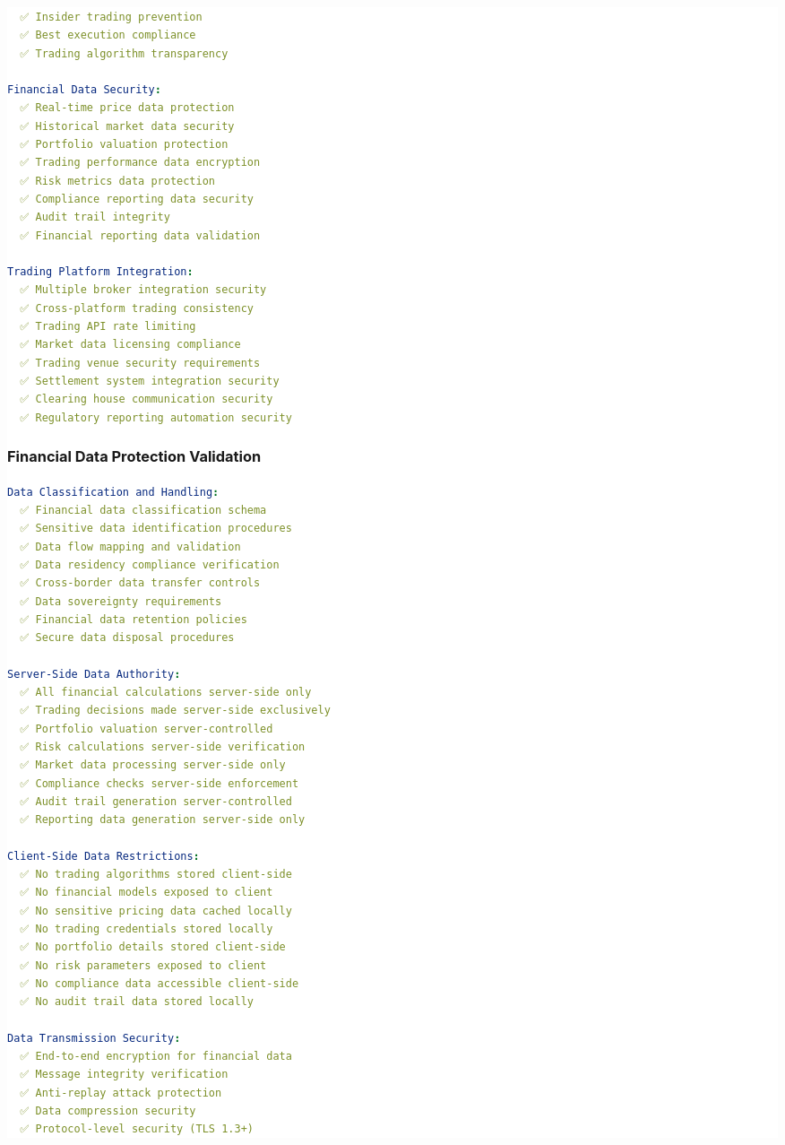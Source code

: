 ```yaml
  ✅ Insider trading prevention
  ✅ Best execution compliance
  ✅ Trading algorithm transparency

Financial Data Security:
  ✅ Real-time price data protection
  ✅ Historical market data security
  ✅ Portfolio valuation protection
  ✅ Trading performance data encryption
  ✅ Risk metrics data protection
  ✅ Compliance reporting data security
  ✅ Audit trail integrity
  ✅ Financial reporting data validation

Trading Platform Integration:
  ✅ Multiple broker integration security
  ✅ Cross-platform trading consistency
  ✅ Trading API rate limiting
  ✅ Market data licensing compliance
  ✅ Trading venue security requirements
  ✅ Settlement system integration security
  ✅ Clearing house communication security
  ✅ Regulatory reporting automation security
```

### **Financial Data Protection Validation**
```yaml
Data Classification and Handling:
  ✅ Financial data classification schema
  ✅ Sensitive data identification procedures
  ✅ Data flow mapping and validation
  ✅ Data residency compliance verification
  ✅ Cross-border data transfer controls
  ✅ Data sovereignty requirements
  ✅ Financial data retention policies
  ✅ Secure data disposal procedures

Server-Side Data Authority:
  ✅ All financial calculations server-side only
  ✅ Trading decisions made server-side exclusively
  ✅ Portfolio valuation server-controlled
  ✅ Risk calculations server-side verification
  ✅ Market data processing server-side only
  ✅ Compliance checks server-side enforcement
  ✅ Audit trail generation server-controlled
  ✅ Reporting data generation server-side only

Client-Side Data Restrictions:
  ✅ No trading algorithms stored client-side
  ✅ No financial models exposed to client
  ✅ No sensitive pricing data cached locally
  ✅ No trading credentials stored locally
  ✅ No portfolio details stored client-side
  ✅ No risk parameters exposed to client
  ✅ No compliance data accessible client-side
  ✅ No audit trail data stored locally

Data Transmission Security:
  ✅ End-to-end encryption for financial data
  ✅ Message integrity verification
  ✅ Anti-replay attack protection
  ✅ Data compression security
  ✅ Protocol-level security (TLS 1.3+)
```
